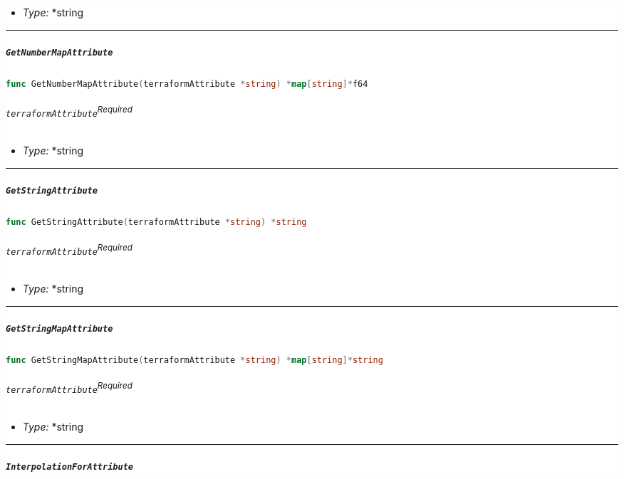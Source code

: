 - *Type:* *string

---

##### `GetNumberMapAttribute` <a name="GetNumberMapAttribute" id="@cdktf/provider-digitalocean.dataDigitaloceanVpc.DataDigitaloceanVpc.getNumberMapAttribute"></a>

```go
func GetNumberMapAttribute(terraformAttribute *string) *map[string]*f64
```

###### `terraformAttribute`<sup>Required</sup> <a name="terraformAttribute" id="@cdktf/provider-digitalocean.dataDigitaloceanVpc.DataDigitaloceanVpc.getNumberMapAttribute.parameter.terraformAttribute"></a>

- *Type:* *string

---

##### `GetStringAttribute` <a name="GetStringAttribute" id="@cdktf/provider-digitalocean.dataDigitaloceanVpc.DataDigitaloceanVpc.getStringAttribute"></a>

```go
func GetStringAttribute(terraformAttribute *string) *string
```

###### `terraformAttribute`<sup>Required</sup> <a name="terraformAttribute" id="@cdktf/provider-digitalocean.dataDigitaloceanVpc.DataDigitaloceanVpc.getStringAttribute.parameter.terraformAttribute"></a>

- *Type:* *string

---

##### `GetStringMapAttribute` <a name="GetStringMapAttribute" id="@cdktf/provider-digitalocean.dataDigitaloceanVpc.DataDigitaloceanVpc.getStringMapAttribute"></a>

```go
func GetStringMapAttribute(terraformAttribute *string) *map[string]*string
```

###### `terraformAttribute`<sup>Required</sup> <a name="terraformAttribute" id="@cdktf/provider-digitalocean.dataDigitaloceanVpc.DataDigitaloceanVpc.getStringMapAttribute.parameter.terraformAttribute"></a>

- *Type:* *string

---

##### `InterpolationForAttribute` <a name="InterpolationForAttribute" id="@cdktf/provider-digitalocean.dataDigitaloceanVpc.DataDigitaloceanVpc.interpolationForAttribute"></a>
